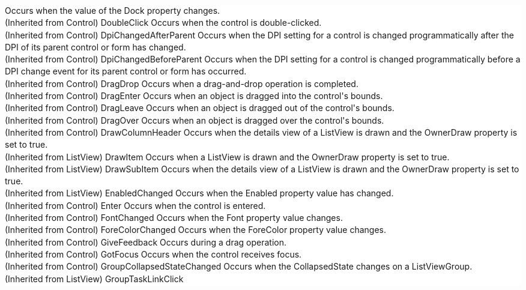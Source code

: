 <td>Occurs when the value of the Dock property changes.<br />(Inherited from Control)</td></tr>
<tr>
<td>DoubleClick</td>
<td>Occurs when the control is double-clicked.<br />(Inherited from Control)</td></tr>
<tr>
<td>DpiChangedAfterParent</td>
<td>Occurs when the DPI setting for a control is changed programmatically after the DPI of its parent control or form has changed.<br />(Inherited from Control)</td></tr>
<tr>
<td>DpiChangedBeforeParent</td>
<td>Occurs when the DPI setting for a control is changed programmatically before a DPI change event for its parent control or form has occurred.<br />(Inherited from Control)</td></tr>
<tr>
<td>DragDrop</td>
<td>Occurs when a drag-and-drop operation is completed.<br />(Inherited from Control)</td></tr>
<tr>
<td>DragEnter</td>
<td>Occurs when an object is dragged into the control's bounds.<br />(Inherited from Control)</td></tr>
<tr>
<td>DragLeave</td>
<td>Occurs when an object is dragged out of the control's bounds.<br />(Inherited from Control)</td></tr>
<tr>
<td>DragOver</td>
<td>Occurs when an object is dragged over the control's bounds.<br />(Inherited from Control)</td></tr>
<tr>
<td>DrawColumnHeader</td>
<td>Occurs when the details view of a ListView is drawn and the OwnerDraw property is set to true.<br />(Inherited from ListView)</td></tr>
<tr>
<td>DrawItem</td>
<td>Occurs when a ListView is drawn and the OwnerDraw property is set to true.<br />(Inherited from ListView)</td></tr>
<tr>
<td>DrawSubItem</td>
<td>Occurs when the details view of a ListView is drawn and the OwnerDraw property is set to true.<br />(Inherited from ListView)</td></tr>
<tr>
<td>EnabledChanged</td>
<td>Occurs when the Enabled property value has changed.<br />(Inherited from Control)</td></tr>
<tr>
<td>Enter</td>
<td>Occurs when the control is entered.<br />(Inherited from Control)</td></tr>
<tr>
<td>FontChanged</td>
<td>Occurs when the Font property value changes.<br />(Inherited from Control)</td></tr>
<tr>
<td>ForeColorChanged</td>
<td>Occurs when the ForeColor property value changes.<br />(Inherited from Control)</td></tr>
<tr>
<td>GiveFeedback</td>
<td>Occurs during a drag operation.<br />(Inherited from Control)</td></tr>
<tr>
<td>GotFocus</td>
<td>Occurs when the control receives focus.<br />(Inherited from Control)</td></tr>
<tr>
<td>GroupCollapsedStateChanged</td>
<td>Occurs when the CollapsedState changes on a ListViewGroup.<br />(Inherited from ListView)</td></tr>
<tr>
<td>GroupTaskLinkClick</td>